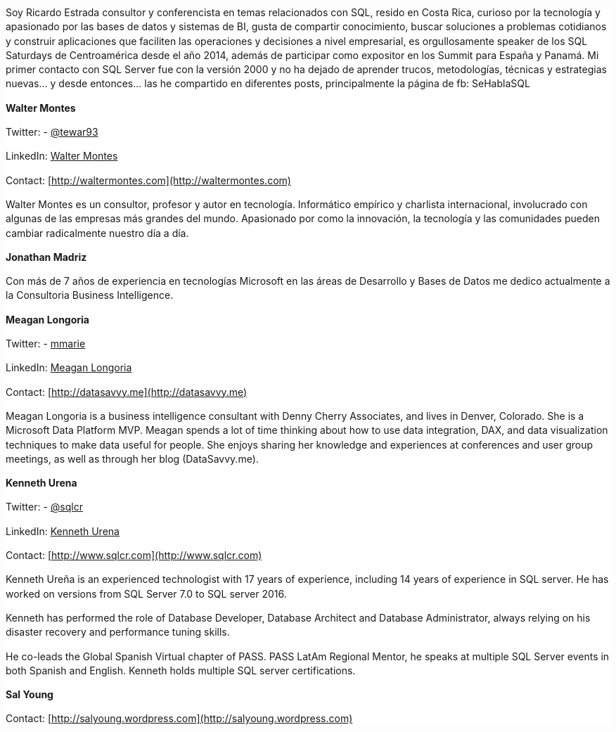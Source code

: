 Soy Ricardo Estrada consultor y conferencista en temas relacionados con SQL, resido en Costa Rica, curioso por la tecnología y apasionado por las bases de datos y sistemas de BI, gusta de compartir conocimiento, buscar soluciones a problemas cotidianos y construir aplicaciones que faciliten las operaciones y decisiones a nivel empresarial, es orgullosamente speaker de los SQL Saturdays de Centroamérica desde el año 2014, además de participar como expositor en los Summit para España y Panamá.
Mi primer contacto con SQL Server fue con la versión 2000 y no ha dejado de aprender trucos, metodologías, técnicas y estrategias nuevas... y desde entonces... las he compartido en diferentes posts, principalmente la página de fb: SeHablaSQL
 
**Walter Montes**
 
Twitter:  - [@tewar93](https://www.twitter.com/@tewar93)
 
LinkedIn: [Walter Montes](https://cr.linkedin.com/in/waltermontes)
 
Contact: [http://waltermontes.com](http://waltermontes.com)
 
Walter Montes es un consultor, profesor y autor en tecnología. Informático empírico y charlista internacional, involucrado con algunas de las empresas más grandes del mundo. Apasionado por como la innovación, la tecnología y las comunidades pueden cambiar radicalmente nuestro día a día.
 
**Jonathan Madriz**
 
Con más de 7 años de experiencia en tecnologías Microsoft en las áreas de Desarrollo y Bases de Datos me dedico actualmente a la Consultoria Business Intelligence.
 
**Meagan Longoria**
 
Twitter:  - [mmarie](https://www.twitter.com/mmarie)
 
LinkedIn: [Meagan Longoria](http://www.linkedin.com/in/meaganlongoria/)
 
Contact: [http://datasavvy.me](http://datasavvy.me)
 
Meagan Longoria is a business intelligence consultant with Denny Cherry  Associates, and lives in Denver, Colorado. She is a Microsoft Data Platform MVP. Meagan spends a lot of time thinking about how to use data integration, DAX, and data visualization techniques to make data useful for people. She enjoys sharing her knowledge and experiences at conferences and user group meetings, as well as through her blog (DataSavvy.me).
 
**Kenneth Urena**
 
Twitter:  - [@sqlcr](https://www.twitter.com/@sqlcr)
 
LinkedIn: [Kenneth Urena](https://www.linkedin.com/in/sqlcr)
 
Contact: [http://www.sqlcr.com](http://www.sqlcr.com)
 
Kenneth Ureña is an experienced technologist with 17 years of experience, including 14 years of experience in SQL server. He has worked on versions from SQL Server 7.0 to SQL server 2016. 

Kenneth has performed the role of Database Developer, Database Architect and Database Administrator, always relying on his disaster recovery and performance tuning skills.

He co-leads the Global Spanish Virtual chapter of PASS. PASS LatAm Regional Mentor, he speaks at multiple SQL Server events in both Spanish and English. Kenneth holds multiple SQL server certifications.
 
**Sal Young**
 
Contact: [http://salyoung.wordpress.com](http://salyoung.wordpress.com)
 